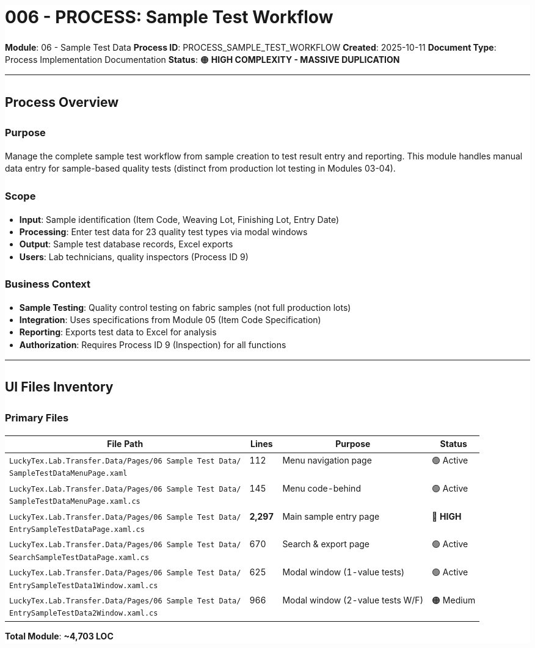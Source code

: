 # 006 - PROCESS: Sample Test Workflow

**Module**: 06 - Sample Test Data
**Process ID**: PROCESS_SAMPLE_TEST_WORKFLOW
**Created**: 2025-10-11
**Document Type**: Process Implementation Documentation
**Status**: 🟠 **HIGH COMPLEXITY - MASSIVE DUPLICATION**

---

## Process Overview

### Purpose
Manage the complete sample test workflow from sample creation to test result entry and reporting. This module handles manual data entry for sample-based quality tests (distinct from production lot testing in Modules 03-04).

### Scope
- **Input**: Sample identification (Item Code, Weaving Lot, Finishing Lot, Entry Date)
- **Processing**: Enter test data for 23 quality test types via modal windows
- **Output**: Sample test database records, Excel exports
- **Users**: Lab technicians, quality inspectors (Process ID 9)

### Business Context
- **Sample Testing**: Quality control testing on fabric samples (not full production lots)
- **Integration**: Uses specifications from Module 05 (Item Code Specification)
- **Reporting**: Exports test data to Excel for analysis
- **Authorization**: Requires Process ID 9 (Inspection) for all functions

---

## UI Files Inventory

### Primary Files

| File Path | Lines | Purpose | Status |
|-----------|-------|---------|--------|
| `LuckyTex.Lab.Transfer.Data/Pages/06 Sample Test Data/`<br>`SampleTestDataMenuPage.xaml` | 112 | Menu navigation page | 🟢 Active |
| `LuckyTex.Lab.Transfer.Data/Pages/06 Sample Test Data/`<br>`SampleTestDataMenuPage.xaml.cs` | 145 | Menu code-behind | 🟢 Active |
| `LuckyTex.Lab.Transfer.Data/Pages/06 Sample Test Data/`<br>`EntrySampleTestDataPage.xaml.cs` | **2,297** | Main sample entry page | 🔴 **HIGH** |
| `LuckyTex.Lab.Transfer.Data/Pages/06 Sample Test Data/`<br>`SearchSampleTestDataPage.xaml.cs` | 670 | Search & export page | 🟢 Active |
| `LuckyTex.Lab.Transfer.Data/Pages/06 Sample Test Data/`<br>`EntrySampleTestData1Window.xaml.cs` | 625 | Modal window (1-value tests) | 🟢 Active |
| `LuckyTex.Lab.Transfer.Data/Pages/06 Sample Test Data/`<br>`EntrySampleTestData2Window.xaml.cs` | 966 | Modal window (2-value tests W/F) | 🟠 Medium |

**Total Module**: **~4,703 LOC**
